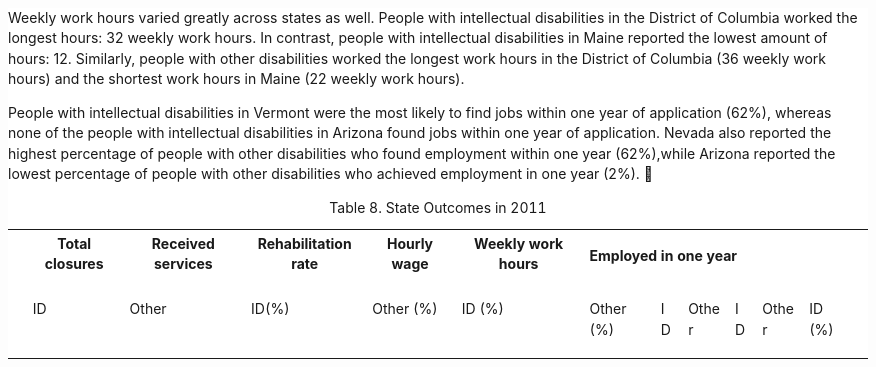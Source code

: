 Weekly work hours varied greatly across states as well. People with intellectual disabilities in the District of Columbia worked the longest hours: 32 weekly work hours. In contrast, people with intellectual disabilities in Maine reported the lowest amount of hours: 12. Similarly, people with other disabilities worked the longest work hours in the District of Columbia (36 weekly work hours) and the shortest work hours in Maine (22 weekly work hours).

People with intellectual disabilities in Vermont were the most likely to find jobs within one year of application (62%), whereas none of the people with intellectual disabilities in Arizona found jobs within one year of application. Nevada also reported the highest percentage of people with other disabilities who found employment within one year (62%),while Arizona reported the lowest percentage of people with other disabilities who achieved employment in one year (2%).
<table summary="Table 8. State Outcomes in 2011">
	<caption>Table 8. State Outcomes in 2011</caption>
  <tbody>
    <tr>
      <td>
        <p><br></p>
      </td>
      <th>Total closures</th>
      <th>Received services</th>
      <th>Rehabilitation rate</th>
      <th>Hourly wage</th>
      <th>Weekly work hours</th>
      <td colspan="7">
        <p><b>Employed in one year</th>
    </tr>
    <tr>
      <td>
        <p> </p>
      </td>
      <td>
        <p>ID</p>
      </td>
      <td>
        <p>Other</p>
      </td>
      <td>
        <p>ID(%)</p>
      </td>
      <td>
        <p>Other (%)</p>
      </td>
      <td>
        <p>ID (%)</p>
      </td>
      <td>
        <p>Other (%)</p>
      </td>
      <td>
        <p>ID</p>
      </td>
      <td>
        <p>Other</p>
      </td>
      <td>
        <p>ID</p>
      </td>
      <td>
        <p>Other</p>
      </td>
      <td>
        <p>ID (%)</p>
      </td>
      <td>
